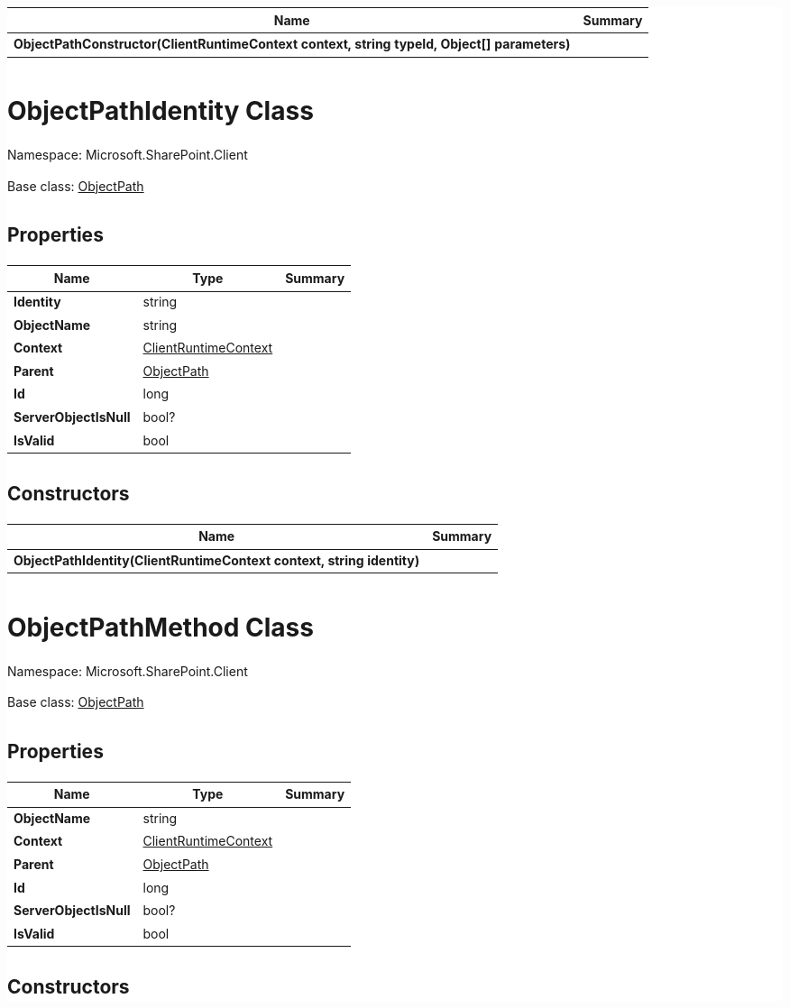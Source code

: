 | Name | Summary |
|---|---|
| **ObjectPathConstructor(ClientRuntimeContext context, string typeId, Object[] parameters)** |  |
# ObjectPathIdentity Class

Namespace: Microsoft.SharePoint.Client

Base class: [ObjectPath](#objectpath-class)


## Properties

| Name | Type | Summary |
|---|---|---|
| **Identity** | string |  |
| **ObjectName** | string |  |
| **Context** | [ClientRuntimeContext](#clientruntimecontext-class) |  |
| **Parent** | [ObjectPath](#objectpath-class) |  |
| **Id** | long |  |
| **ServerObjectIsNull** | bool? |  |
| **IsValid** | bool |  |
## Constructors

| Name | Summary |
|---|---|
| **ObjectPathIdentity(ClientRuntimeContext context, string identity)** |  |
# ObjectPathMethod Class

Namespace: Microsoft.SharePoint.Client

Base class: [ObjectPath](#objectpath-class)


## Properties

| Name | Type | Summary |
|---|---|---|
| **ObjectName** | string |  |
| **Context** | [ClientRuntimeContext](#clientruntimecontext-class) |  |
| **Parent** | [ObjectPath](#objectpath-class) |  |
| **Id** | long |  |
| **ServerObjectIsNull** | bool? |  |
| **IsValid** | bool |  |
## Constructors
